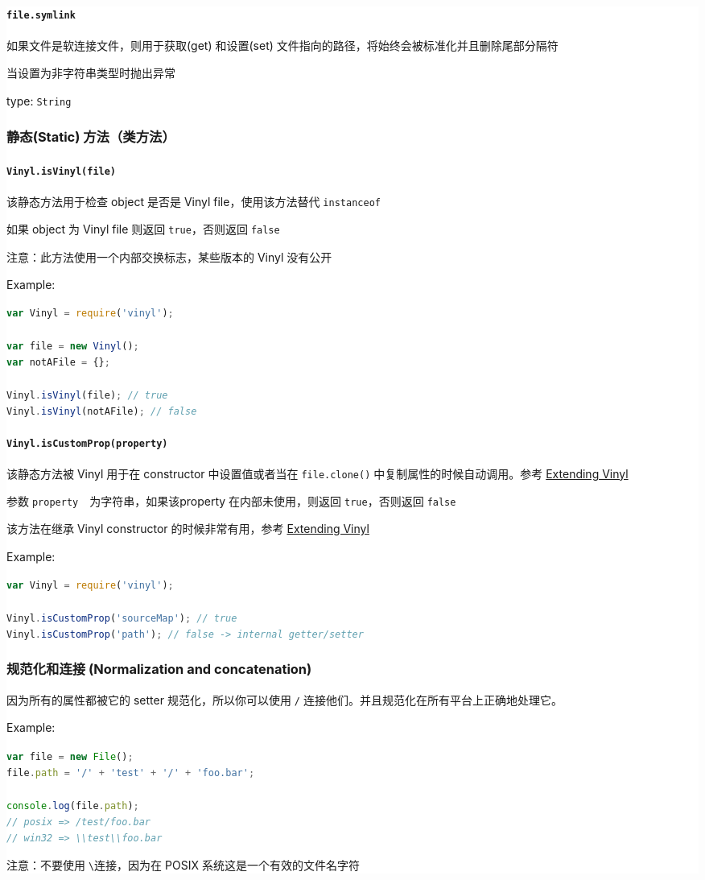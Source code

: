 #### `file.symlink`

如果文件是软连接文件，则用于获取(get) 和设置(set) 文件指向的路径，将始终会被标准化并且删除尾部分隔符

当设置为非字符串类型时抛出异常

type: `String`

### 静态(Static) 方法（类方法）

#### `Vinyl.isVinyl(file)`

该静态方法用于检查 object 是否是 Vinyl file，使用该方法替代 `instanceof`

如果 object 为 Vinyl file 则返回 `true`，否则返回 `false`

注意：此方法使用一个内部交换标志，某些版本的 Vinyl 没有公开

Example:

```javascript
var Vinyl = require('vinyl');

var file = new Vinyl();
var notAFile = {};

Vinyl.isVinyl(file); // true
Vinyl.isVinyl(notAFile); // false
```

#### `Vinyl.isCustomProp(property)`

该静态方法被 Vinyl 用于在 constructor 中设置值或者当在 `file.clone()` 中复制属性的时候自动调用。参考 [Extending Vinyl](#user-content-extending-vinyl)

参数 `property`　为字符串，如果该property 在内部未使用，则返回 `true`，否则返回 `false`

该方法在继承 Vinyl constructor 的时候非常有用，参考 [Extending Vinyl](https://github.com/gulpjs/vinyl#extending-vinyl)

Example:

```javascript
var Vinyl = require('vinyl');

Vinyl.isCustomProp('sourceMap'); // true
Vinyl.isCustomProp('path'); // false -> internal getter/setter
```

### 规范化和连接 (Normalization and concatenation)

因为所有的属性都被它的 setter 规范化，所以你可以使用 `/` 连接他们。并且规范化在所有平台上正确地处理它。

Example:
```javascript
var file = new File();
file.path = '/' + 'test' + '/' + 'foo.bar';

console.log(file.path);
// posix => /test/foo.bar
// win32 => \\test\\foo.bar
```
 注意：不要使用 `\`连接，因为在 POSIX 系统这是一个有效的文件名字符
